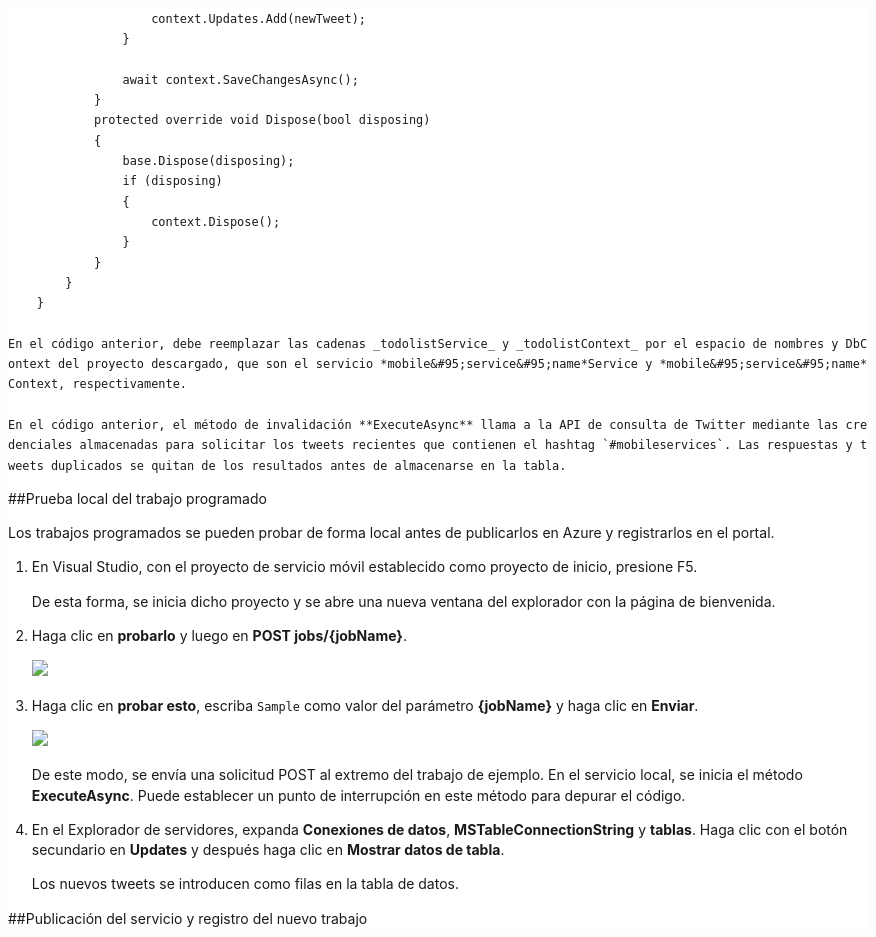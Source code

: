 		                context.Updates.Add(newTweet);
		            }
		
		            await context.SaveChangesAsync();
		        }
		        protected override void Dispose(bool disposing)
		        {
		            base.Dispose(disposing);
		            if (disposing)
		            {
		                context.Dispose();
		            }
		        }
		    }
		}

	En el código anterior, debe reemplazar las cadenas _todolistService_ y _todolistContext_ por el espacio de nombres y DbContext del proyecto descargado, que son el servicio *mobile&#95;service&#95;name*Service y *mobile&#95;service&#95;name*Context, respectivamente.
   	
	En el código anterior, el método de invalidación **ExecuteAsync** llama a la API de consulta de Twitter mediante las credenciales almacenadas para solicitar los tweets recientes que contienen el hashtag `#mobileservices`. Las respuestas y tweets duplicados se quitan de los resultados antes de almacenarse en la tabla.

##<a name="run-job-locally"></a>Prueba local del trabajo programado

Los trabajos programados se pueden probar de forma local antes de publicarlos en Azure y registrarlos en el portal.

1. En Visual Studio, con el proyecto de servicio móvil establecido como proyecto de inicio, presione F5.

	De esta forma, se inicia dicho proyecto y se abre una nueva ventana del explorador con la página de bienvenida.

2. Haga clic en **probarlo** y luego en **POST jobs/{jobName}**.

	![][8]
 
4. Haga clic en **probar esto**, escriba `Sample` como valor del parámetro **{jobName}** y haga clic en **Enviar**.

	![][9]

	De este modo, se envía una solicitud POST al extremo del trabajo de ejemplo. En el servicio local, se inicia el método **ExecuteAsync**. Puede establecer un punto de interrupción en este método para depurar el código.

3. En el Explorador de servidores, expanda **Conexiones de datos**, **MSTableConnectionString** y **tablas**. Haga clic con el botón secundario en **Updates** y después haga clic en **Mostrar datos de tabla**.

	Los nuevos tweets se introducen como filas en la tabla de datos.

##<a name="register-job"></a>Publicación del servicio y registro del nuevo trabajo 


[Register for Twitter access and store credentials]: #get-oauth-credentials
[Download and install the LINQ to Twitter library]: #install-linq2twitter
[Create the new Updates table]: #create-table
[Create a new scheduled job]: #add-job
[Test the scheduled job locally]: #run-job-locally
[Publish the service and register the job]: #register-job
[Next steps]: #next-steps
[1]: ./media/mobile-services-dotnet-backend-schedule-recurring-tasks/add-linq2twitter-nuget-package.png
[2]: ./media/mobile-services-dotnet-backend-schedule-recurring-tasks/mobile-services-selection.png
[3]: ./media/mobile-services-dotnet-backend-schedule-recurring-tasks/mobile-schedule-new-job-cli.png
[4]: ./media/mobile-services-dotnet-backend-schedule-recurring-tasks/create-new-job.png
[5]: ./media/mobile-services-dotnet-backend-schedule-recurring-tasks/sample-job-run-once.png
[6]: ./media/mobile-services-dotnet-backend-schedule-recurring-tasks/manage-sql-azure-database.png
[7]: ./media/mobile-services-dotnet-backend-schedule-recurring-tasks/add-component-model-reference.png
[8]: ./media/mobile-services-dotnet-backend-schedule-recurring-tasks/mobile-service-start-page.png
[9]: ./media/mobile-services-dotnet-backend-schedule-recurring-tasks/mobile-service-try-this-out.png
[Portal de administración de Azure]: https://manage.windowsazure.com/
[Register your apps for Twitter login with Mobile Services]: mobile-services-how-to-register-twitter-authentication.md
[Twitter Developers]: http://go.microsoft.com/fwlink/p/?LinkId=268300
[App settings]: http://msdn.microsoft.com/library/windowsazure/b6bb7d2d-35ae-47eb-a03f-6ee393e170f7
[proyecto de CodePlex de LINQ to Twitter]: http://linqtotwitter.codeplex.com/